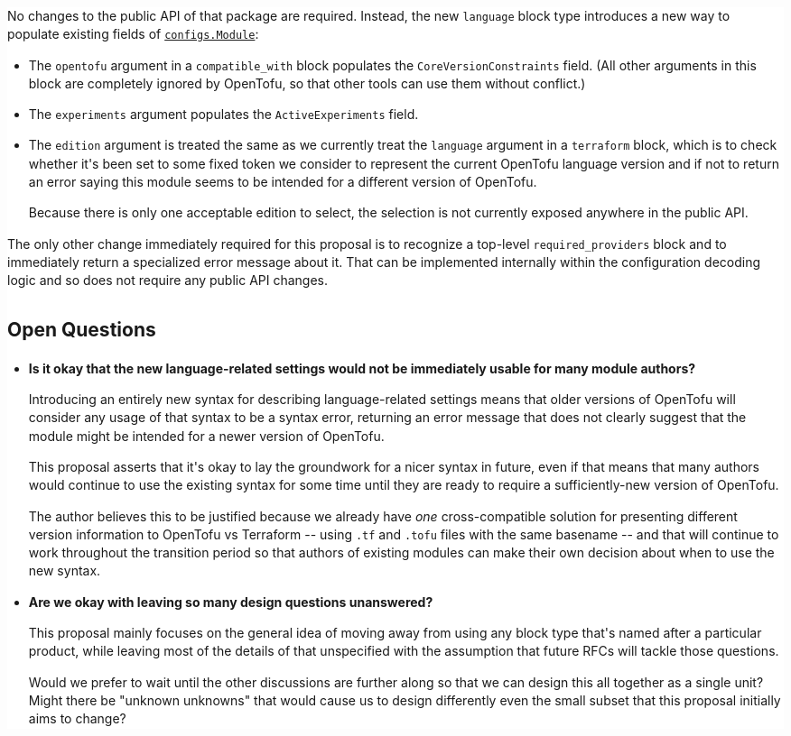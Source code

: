 No changes to the public API of that package are required. Instead, the new
`language` block type introduces a new way to populate existing fields
of [`configs.Module`](https://github.com/opentofu/opentofu/blob/1e755e9a8f77a723b06e22971d79c4bc2c71eace/internal/configs/module.go#L19-L69):

- The `opentofu` argument in a `compatible_with` block populates the
  `CoreVersionConstraints` field. (All other arguments in this block are
  completely ignored by OpenTofu, so that other tools can use them without
  conflict.)
- The `experiments` argument populates the `ActiveExperiments` field.
- The `edition` argument is treated the same as we currently treat the
  `language` argument in a `terraform` block, which is to check whether it's
  been set to some fixed token we consider to represent the current OpenTofu
  language version and if not to return an error saying this module seems to
  be intended for a different version of OpenTofu.

    Because there is only one acceptable edition to select, the selection is
    not currently exposed anywhere in the public API.

The only other change immediately required for this proposal is to recognize
a top-level `required_providers` block and to immediately return a specialized
error message about it. That can be implemented internally within the
configuration decoding logic and so does not require any public API changes.

## Open Questions

- **Is it okay that the new language-related settings would not be immediately usable for many module authors?**

    Introducing an entirely new syntax for describing language-related settings
    means that older versions of OpenTofu will consider any usage of that syntax
    to be a syntax error, returning an error message that does not clearly
    suggest that the module might be intended for a newer version of OpenTofu.

    This proposal asserts that it's okay to lay the groundwork for a nicer
    syntax in future, even if that means that many authors would continue to use
    the existing syntax for some time until they are ready to require a
    sufficiently-new version of OpenTofu.
    
    The author believes this to be justified because we already have _one_
    cross-compatible solution for presenting different version information to
    OpenTofu vs Terraform -- using `.tf` and `.tofu` files with the same
    basename -- and that will continue to work throughout the transition period
    so that authors of existing modules can make their own decision about when
    to use the new syntax.

- **Are we okay with leaving so many design questions unanswered?**

    This proposal mainly focuses on the general idea of moving away from
    using any block type that's named after a particular product, while leaving
    most of the details of that unspecified with the assumption that future
    RFCs will tackle those questions.

    Would we prefer to wait until the other discussions are further along so
    that we can design this all together as a single unit? Might there be
    "unknown unknowns" that would cause us to design differently even the small
    subset that this proposal initially aims to change?
